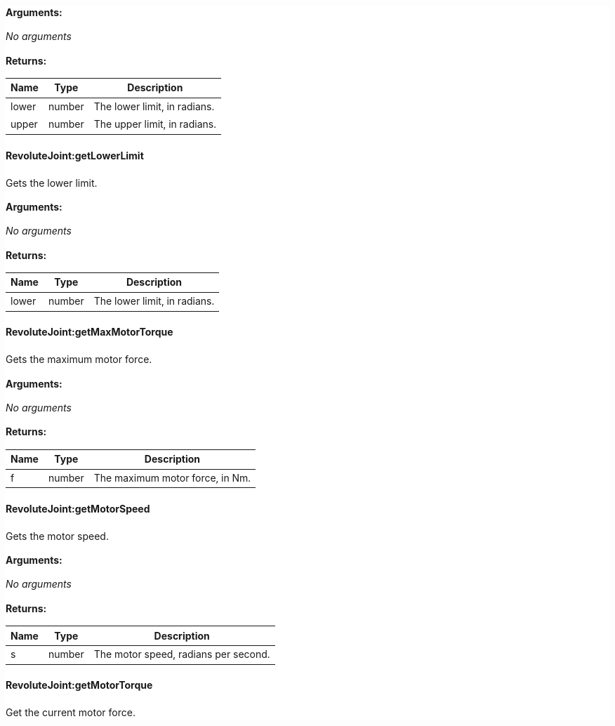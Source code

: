**Arguments:**

*No arguments*

**Returns:**

| Name | Type | Description |
| --- | --- | --- |
| lower | number | The lower limit, in radians. |
| upper | number | The upper limit, in radians. |

#### RevoluteJoint:getLowerLimit

Gets the lower limit.

**Arguments:**

*No arguments*

**Returns:**

| Name | Type | Description |
| --- | --- | --- |
| lower | number | The lower limit, in radians. |

#### RevoluteJoint:getMaxMotorTorque

Gets the maximum motor force.

**Arguments:**

*No arguments*

**Returns:**

| Name | Type | Description |
| --- | --- | --- |
| f | number | The maximum motor force, in Nm. |

#### RevoluteJoint:getMotorSpeed

Gets the motor speed.

**Arguments:**

*No arguments*

**Returns:**

| Name | Type | Description |
| --- | --- | --- |
| s | number | The motor speed, radians per second. |

#### RevoluteJoint:getMotorTorque

Get the current motor force.
